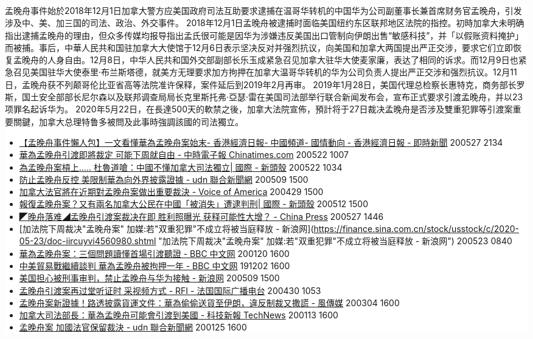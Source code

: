 孟晚舟事件始於2018年12月1日加拿大警方应美国政府司法互助要求逮捕在温哥华转机的中国华为公司副董事长兼首席财务官孟晚舟，引发涉及中、美、加三国的司法、政治、外交事件。
2018年12月1日孟晚舟被逮捕时面临美国纽约东区联邦地区法院的指控。初時加拿大未明确指出逮捕孟晚舟的理由，但众多传媒均报导指出孟氏很可能是因华为涉嫌违反美国出口管制向伊朗出售“敏感科技”，并「以假账资料掩护」而被捕。事后，中華人民共和国驻加拿大大使馆于12月6日表示坚决反对并强烈抗议，向美国和加拿大两国提出严正交涉，要求它们立即恢复孟晚舟的人身自由。12月8日，中华人民共和国外交部副部长乐玉成紧急召见加拿大驻华大使麦家廉，表达了相同的诉求。而12月9日也紧急召见美国驻华大使泰里·布兰斯塔德，就美方无理要求加方拘押在加拿大温哥华转机的华为公司负责人提出严正交涉和强烈抗议。12月11日，孟晚舟获不列颠哥伦比亚省高等法院准许保释，案件延后到2019年2月再审。
2019年1月28日，美国代理总检察长惠特克，商务部长罗斯，国土安全部部长尼尔森以及联邦调查局局长克里斯托弗·亞瑟·雷在美国司法部举行联合新闻发布会，宣布正式要求引渡孟晚舟，并以23项罪名起诉华为。
2020年5月22日，在長達500天的軟禁之後，加拿大法院宣佈，預計将于27日裁决孟晚舟是否涉及雙重犯罪等引渡案重要關鍵，加拿大总理特鲁多被問及此事時強調該國的司法獨立。
- [【孟晚舟事件懶人包】一文看懂華為孟晚舟案始末- 香港經濟日報- 中國頻道- 國情動向 - 香港經濟日報 - 即時新聞](https://china.hket.com/article/2654175/%E3%80%90%E5%AD%9F%E6%99%9A%E8%88%9F%E4%BA%8B%E4%BB%B6%E6%87%B6%E4%BA%BA%E5%8C%85%E3%80%91%E4%B8%80%E6%96%87%E7%9C%8B%E6%87%82%20%E8%8F%AF%E7%82%BA%E5%AD%9F%E6%99%9A%E8%88%9F%E6%A1%88%E5%A7%8B%E6%9C%AB "【孟晚舟事件懶人包】一文看懂華為孟晚舟案始末- 香港經濟日報- 中國頻道- 國情動向 - 香港經濟日報 - 即時新聞") 200527 2134
- [華為孟晚舟引渡即將裁定 可能下周就自由 - 中時電子報 Chinatimes.com](https://www.chinatimes.com/realtimenews/20200522001489-260408 "華為孟晚舟引渡即將裁定 可能下周就自由 - 中時電子報 Chinatimes.com") 200522 1007
- [為孟晚舟案槓上..... 杜魯道嗆：中國不懂加拿大司法獨立| 國際 - 新頭殼](https://newtalk.tw/news/view/2020-05-22/410388 "為孟晚舟案槓上..... 杜魯道嗆：中國不懂加拿大司法獨立| 國際 - 新頭殼") 200522 1034
- [防止孟晚舟反控 美限制華為向外界披露證據 - udn 聯合新聞網](https://udn.com/news/story/6809/4551675 "防止孟晚舟反控 美限制華為向外界披露證據 - udn 聯合新聞網") 200509 1500
- [加拿大法官將在近期對孟晚舟案做出重要裁決 - Voice of America](https://www.voacantonese.com/a/canadian-ruling-could-set-huawei-s-meng-wanzhou-free-is-complicated-coronavirus-pandemic-20200428/5395735.html "加拿大法官將在近期對孟晚舟案做出重要裁決 - Voice of America") 200429 1500
- [報復孟晚舟案？又有兩名加拿大公民在中國「被消失」遭逮判刑| 國際 - 新頭殼](https://newtalk.tw/news/view/2020-05-12/405114 "報復孟晚舟案？又有兩名加拿大公民在中國「被消失」遭逮判刑| 國際 - 新頭殼") 200512 1500
- [◤晚舟落难◢孟晚舟引渡案裁决在即 胜利照曝光 获释可能性大增？ - China Press](https://www.chinapress.com.my/20200527/%E2%97%A4%E6%99%9A%E8%88%9F%E8%90%BD%E9%9A%BE%E2%97%A2%E5%AD%9F%E6%99%9A%E8%88%9F%E5%BC%95%E6%B8%A1%E6%A1%88%E8%A3%81%E5%86%B3%E5%9C%A8%E5%8D%B3-%E8%83%9C%E5%88%A9%E7%85%A7%E6%9B%9D%E5%85%89-%E8%8E%B7/ "◤晚舟落难◢孟晚舟引渡案裁决在即 胜利照曝光 获释可能性大增？ - China Press") 200527 1446
- [加法院下周裁决"孟晚舟案" 加媒:若"双重犯罪"不成立将被当庭释放 - 新浪网](https://finance.sina.com.cn/stock/usstock/c/2020-05-23/doc-iircuyvi4560980.shtml "加法院下周裁决"孟晚舟案" 加媒:若"双重犯罪"不成立将被当庭释放 - 新浪网") 200523 0840
- [華為孟晚舟案：三個問題讀懂首場引渡聽證 - BBC 中文网](https://www.bbc.com/zhongwen/trad/world-51157501 "華為孟晚舟案：三個問題讀懂首場引渡聽證 - BBC 中文网") 200120 1600
- [中美貿易戰繼續談判 華為孟晚舟被拘押一年 - BBC 中文网](https://www.bbc.com/zhongwen/trad/world-50629930 "中美貿易戰繼續談判 華為孟晚舟被拘押一年 - BBC 中文网") 191202 1600
- [美国担心被刑事审判，禁止孟晚舟与华为接触 - 新浪网](https://finance.sina.com.cn/chanjing/gsnews/2020-05-09/doc-iirczymk0652268.shtml "美国担心被刑事审判，禁止孟晚舟与华为接触 - 新浪网") 200509 1500
- [孟晚舟引渡案再过堂听证时 采视频方式 - RFI - 法国国际广播电台](http://www.rfi.fr/cn/%E4%B8%AD%E5%9B%BD/20200429-%E5%AD%9F%E6%99%9A%E8%88%9F%E5%BC%95%E6%B8%A1%E6%A1%88%E5%86%8D%E8%BF%87%E5%A0%82%E5%90%AC%E8%AF%81%E6%97%B6-%E9%87%87%E8%A7%86%E9%A2%91%E6%96%B9%E5%BC%8F "孟晚舟引渡案再过堂听证时 采视频方式 - RFI - 法国国际广播电台") 200430 1053
- [孟晚舟案新證據！路透披露貨運文件：華為偷偷送貨至伊朗，違反制裁又撒謊 - 風傳媒](https://www.storm.mg/article/2363141 "孟晚舟案新證據！路透披露貨運文件：華為偷偷送貨至伊朗，違反制裁又撒謊 - 風傳媒") 200304 1600
- [加拿大司法部長：華為孟晚舟可能會引渡到美國 - 科技新報 TechNews](https://technews.tw/2020/01/13/huawei-exec-can-be-extradited-to-us-canada-attorney-general-says/ "加拿大司法部長：華為孟晚舟可能會引渡到美國 - 科技新報 TechNews") 200113 1600
- [孟晚舟案 加國法官保留裁決 - udn 聯合新聞網](https://udn.com/news/story/6809/4306006 "孟晚舟案 加國法官保留裁決 - udn 聯合新聞網") 200125 1600
